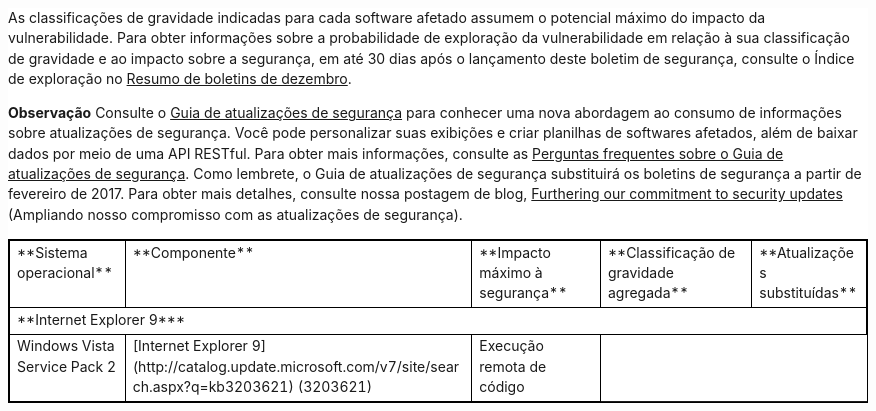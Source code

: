 As classificações de gravidade indicadas para cada software afetado assumem o potencial máximo do impacto da vulnerabilidade. Para obter informações sobre a probabilidade de exploração da vulnerabilidade em relação à sua classificação de gravidade e ao impacto sobre a segurança, em até 30 dias após o lançamento deste boletim de segurança, consulte o Índice de exploração no [Resumo de boletins de dezembro](https://technet.microsoft.com/pt-br/library/security/ms16-dec).

**Observação** Consulte o [Guia de atualizações de segurança](https://portal.msrc.microsoft.com/pt-br/security-guidance) para conhecer uma nova abordagem ao consumo de informações sobre atualizações de segurança. Você pode personalizar suas exibições e criar planilhas de softwares afetados, além de baixar dados por meio de uma API RESTful. Para obter mais informações, consulte as [Perguntas frequentes sobre o Guia de atualizações de segurança](https://portal.msrc.microsoft.com/pt-br/security-guidance). Como lembrete, o Guia de atualizações de segurança substituirá os boletins de segurança a partir de fevereiro de 2017. Para obter mais detalhes, consulte nossa postagem de blog, [Furthering our commitment to security updates](https://blogs.technet.microsoft.com/msrc/2016/11/08/furthering-our-commitment-to-security-updates/) (Ampliando nosso compromisso com as atualizações de segurança).

 <p> </p>
<table style="border:1px solid black;">
<tr>
<td style="border:1px solid black;">
**Sistema operacional**

</td>
<td style="border:1px solid black;">
**Componente**

</td>
<td style="border:1px solid black;">
**Impacto máximo à segurança**

</td>
<td style="border:1px solid black;">
**Classificação de gravidade agregada**

</td>
<td style="border:1px solid black;">
**Atualizações substituídas**

</td>
</tr>
<tr>
<td style="border:1px solid black;" colspan="5">
**Internet Explorer 9**&#42;

</td>
</tr>
<tr>
<td style="border:1px solid black;">
Windows Vista Service Pack 2

</td>
<td style="border:1px solid black;">
[Internet Explorer 9](http://catalog.update.microsoft.com/v7/site/search.aspx?q=kb3203621)  
(3203621)

</td>
<td style="border:1px solid black;">
Execução remota de código
